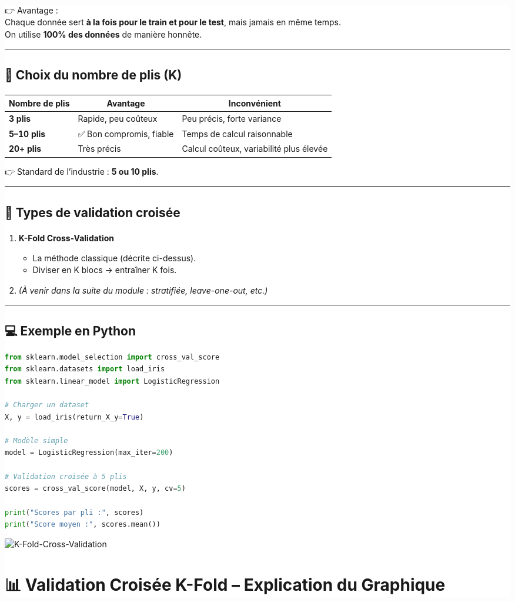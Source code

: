 👉 Avantage :  
Chaque donnée sert **à la fois pour le train et pour le test**, mais jamais en même temps.  
On utilise **100% des données** de manière honnête.  

---

## 📏 Choix du nombre de plis (K)

| Nombre de plis | Avantage | Inconvénient |
|----------------|----------|--------------|
| **3 plis** | Rapide, peu coûteux | Peu précis, forte variance |
| **5–10 plis** | ✅ Bon compromis, fiable | Temps de calcul raisonnable |
| **20+ plis** | Très précis | Calcul coûteux, variabilité plus élevée |

👉 Standard de l’industrie : **5 ou 10 plis**.

---

## 🧰 Types de validation croisée

1. **K-Fold Cross-Validation**  
   - La méthode classique (décrite ci-dessus).  
   - Diviser en K blocs → entraîner K fois.  

2. *(À venir dans la suite du module : stratifiée, leave-one-out, etc.)*

---

## 💻 Exemple en Python
```python
from sklearn.model_selection import cross_val_score
from sklearn.datasets import load_iris
from sklearn.linear_model import LogisticRegression

# Charger un dataset
X, y = load_iris(return_X_y=True)

# Modèle simple
model = LogisticRegression(max_iter=200)

# Validation croisée à 5 plis
scores = cross_val_score(model, X, y, cv=5)

print("Scores par pli :", scores)
print("Score moyen :", scores.mean())
```
![K-Fold-Cross-Validation](image/6.1-K-Fold-Cross-Validation-complète.JPG)

# 📊 Validation Croisée K-Fold – Explication du Graphique
